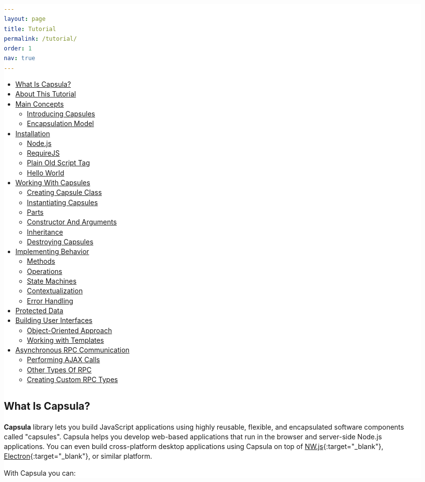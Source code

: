 ```yaml
---
layout: page
title: Tutorial
permalink: /tutorial/
order: 1
nav: true
---
```


- [What Is Capsula?](#what-is-capsula)
- [About This Tutorial](#about-this-tutorial)
- [Main Concepts](#main-concepts)
	- [Introducing Capsules](#introducing-capsules)
	- [Encapsulation Model](#encapsulation-model)
- [Installation](#installation)
	- [Node.js](#nodejs)
	- [RequireJS](#requirejs)
	- [Plain Old Script Tag](#plain-old-script-tag)
	- [Hello World](#hello-world)
- [Working With Capsules](#working-with-capsules)
	- [Creating Capsule Class](#creating-capsule-class)
	- [Instantiating Capsules](#instantiating-capsules)
	- [Parts](#parts)
	- [Constructor And Arguments](#constructor-and-arguments)
	- [Inheritance](#inheritance)
	- [Destroying Capsules](#destroying-capsules)
- [Implementing Behavior](#implementing-behavior)
	- [Methods](#methods)
	- [Operations](#operations)
	- [State Machines](#state-machines)
	- [Contextualization](#contextualization)
	- [Error Handling](#error-handling)
- [Protected Data](#protected-data)
- [Building User Interfaces](#building-user-interfaces)
	- [Object-Oriented Approach](#object-oriented-approach)
	- [Working with Templates](#working-with-templates)
- [Asynchronous RPC Communication](#asynchronous-rpc-communication)
	- [Performing AJAX Calls](#performing-ajax-calls)
	- [Other Types Of RPC](#other-types-of-rpc)
	- [Creating Custom RPC Types](#creating-custom-rpc-types)

## What Is Capsula?

**Capsula** library lets you build JavaScript applications using highly reusable, flexible, and encapsulated software components called "capsules". Capsula helps you develop web-based applications that run in the browser and server-side Node.js applications. You can even build cross-platform desktop applications using Capsula on top of [NW.js](https://nwjs.io/){:target="_blank"}, [Electron](https://electronjs.org/){:target="_blank"}, or similar platform.

With Capsula you can:
